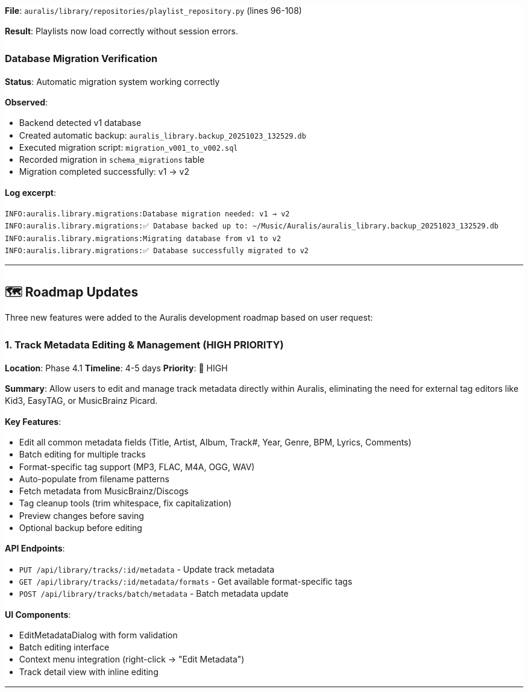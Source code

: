 **File**: `auralis/library/repositories/playlist_repository.py` (lines 96-108)

**Result**: Playlists now load correctly without session errors.

### Database Migration Verification
**Status**: Automatic migration system working correctly

**Observed**:
- Backend detected v1 database
- Created automatic backup: `auralis_library.backup_20251023_132529.db`
- Executed migration script: `migration_v001_to_v002.sql`
- Recorded migration in `schema_migrations` table
- Migration completed successfully: v1 → v2

**Log excerpt**:
```
INFO:auralis.library.migrations:Database migration needed: v1 → v2
INFO:auralis.library.migrations:✅ Database backed up to: ~/Music/Auralis/auralis_library.backup_20251023_132529.db
INFO:auralis.library.migrations:Migrating database from v1 to v2
INFO:auralis.library.migrations:✅ Database successfully migrated to v2
```

---

## 🗺️ Roadmap Updates

Three new features were added to the Auralis development roadmap based on user request:

### 1. Track Metadata Editing & Management (HIGH PRIORITY)
**Location**: Phase 4.1
**Timeline**: 4-5 days
**Priority**: 🔴 HIGH

**Summary**: Allow users to edit and manage track metadata directly within Auralis, eliminating the need for external tag editors like Kid3, EasyTAG, or MusicBrainz Picard.

**Key Features**:
- Edit all common metadata fields (Title, Artist, Album, Track#, Year, Genre, BPM, Lyrics, Comments)
- Batch editing for multiple tracks
- Format-specific tag support (MP3, FLAC, M4A, OGG, WAV)
- Auto-populate from filename patterns
- Fetch metadata from MusicBrainz/Discogs
- Tag cleanup tools (trim whitespace, fix capitalization)
- Preview changes before saving
- Optional backup before editing

**API Endpoints**:
- `PUT /api/library/tracks/:id/metadata` - Update track metadata
- `GET /api/library/tracks/:id/metadata/formats` - Get available format-specific tags
- `POST /api/library/tracks/batch/metadata` - Batch metadata update

**UI Components**:
- EditMetadataDialog with form validation
- Batch editing interface
- Context menu integration (right-click → "Edit Metadata")
- Track detail view with inline editing

---